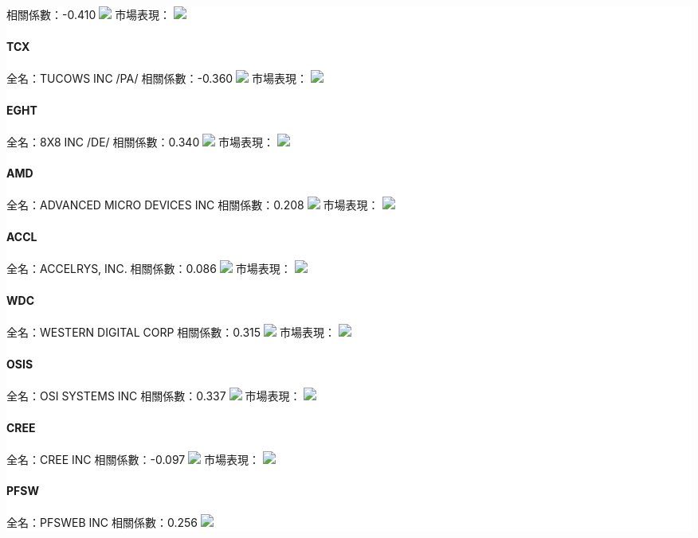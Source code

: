 相關係數：-0.410
![](https://www.csie.ntu.edu.tw/~b06902097/images_correlated/ANSS.png)
市場表現：
![](https://www.csie.ntu.edu.tw/~b06902097/images_return/ANSS.png)
#### TCX
全名：TUCOWS INC /PA/
相關係數：-0.360
![](https://www.csie.ntu.edu.tw/~b06902097/images_correlated/TCX.png)
市場表現：
![](https://www.csie.ntu.edu.tw/~b06902097/images_return/TCX.png)
#### EGHT
全名：8X8 INC /DE/
相關係數：0.340
![](https://www.csie.ntu.edu.tw/~b06902097/images_correlated/EGHT.png)
市場表現：
![](https://www.csie.ntu.edu.tw/~b06902097/images_return/EGHT.png)
#### AMD
全名：ADVANCED MICRO DEVICES INC
相關係數：0.208
![](https://www.csie.ntu.edu.tw/~b06902097/images_correlated/AMD.png)
市場表現：
![](https://www.csie.ntu.edu.tw/~b06902097/images_return/AMD.png)
#### ACCL
全名：ACCELRYS, INC.
相關係數：0.086
![](https://www.csie.ntu.edu.tw/~b06902097/images_correlated/ACCL.png)
市場表現：
![](https://www.csie.ntu.edu.tw/~b06902097/images_return/ACCL.png)
#### WDC
全名：WESTERN DIGITAL CORP
相關係數：0.315
![](https://www.csie.ntu.edu.tw/~b06902097/images_correlated/WDC.png)
市場表現：
![](https://www.csie.ntu.edu.tw/~b06902097/images_return/WDC.png)
#### OSIS
全名：OSI SYSTEMS INC
相關係數：0.337
![](https://www.csie.ntu.edu.tw/~b06902097/images_correlated/OSIS.png)
市場表現：
![](https://www.csie.ntu.edu.tw/~b06902097/images_return/OSIS.png)
#### CREE
全名：CREE INC
相關係數：-0.097
![](https://www.csie.ntu.edu.tw/~b06902097/images_correlated/CREE.png)
市場表現：
![](https://www.csie.ntu.edu.tw/~b06902097/images_return/CREE.png)
#### PFSW
全名：PFSWEB INC
相關係數：0.256
![](https://www.csie.ntu.edu.tw/~b06902097/images_correlated/PFSW.png)